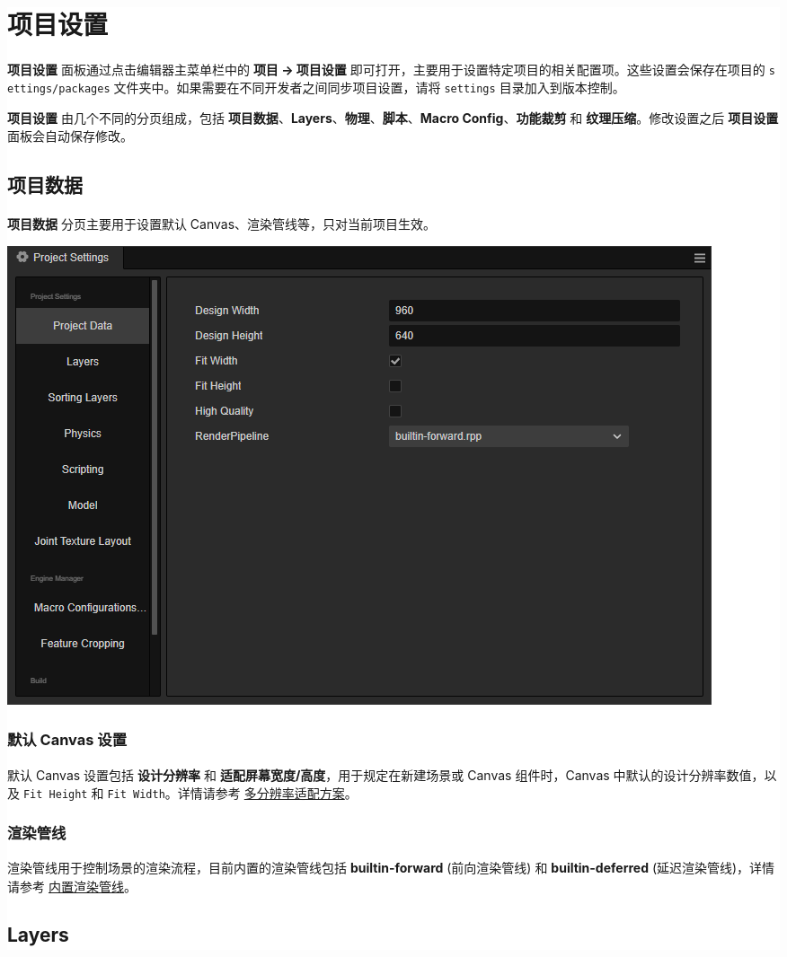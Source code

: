 # 项目设置

**项目设置** 面板通过点击编辑器主菜单栏中的 **项目 -> 项目设置** 即可打开，主要用于设置特定项目的相关配置项。这些设置会保存在项目的 `settings/packages` 文件夹中。如果需要在不同开发者之间同步项目设置，请将 `settings` 目录加入到版本控制。

**项目设置** 由几个不同的分页组成，包括 **项目数据**、**Layers**、**物理**、**脚本**、**Macro Config**、**功能裁剪** 和 **纹理压缩**。修改设置之后 **项目设置** 面板会自动保存修改。

## 项目数据

**项目数据** 分页主要用于设置默认 Canvas、渲染管线等，只对当前项目生效。

![project-data](./index/project-data.png)

### 默认 Canvas 设置

默认 Canvas 设置包括 **设计分辨率** 和 **适配屏幕宽度/高度**，用于规定在新建场景或 Canvas 组件时，Canvas 中默认的设计分辨率数值，以及 `Fit Height` 和 `Fit Width`。详情请参考 [多分辨率适配方案](../../ui-system/components/engine/multi-resolution.md)。

### 渲染管线

渲染管线用于控制场景的渲染流程，目前内置的渲染管线包括 **builtin-forward** (前向渲染管线) 和 **builtin-deferred** (延迟渲染管线)，详情请参考 [内置渲染管线](../../render-pipeline/builtin-pipeline.md)。

## Layers
